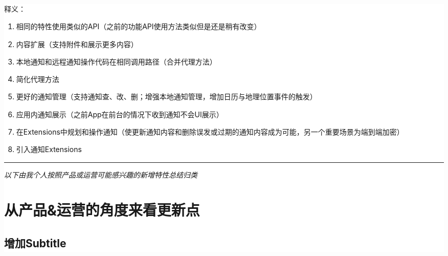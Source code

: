 




释义：



	
  1. 相同的特性使用类似的API（之前的功能API使用方法类似但是还是稍有改变）

	
  2. 内容扩展（支持附件和展示更多内容）

	
  3. 本地通知和远程通知操作代码在相同调用路径（合并代理方法）

	
  4. 简化代理方法

	
  5. 更好的通知管理（支持通知查、改、删；增强本地通知管理，增加日历与地理位置事件的触发）

	
  6. 应用内通知展示（之前App在前台的情况下收到通知不会UI展示）

	
  7. 在Extensions中规划和操作通知（使更新通知内容和删除误发或过期的通知内容成为可能，另一个重要场景为端到端加密）

	
  8. 引入通知Extensions












* * *



_以下由我个人按照产品或运营可能感兴趣的新增特性总结归类_





















# 从产品&运营的角度来看更新点




## 增加Subtitle
